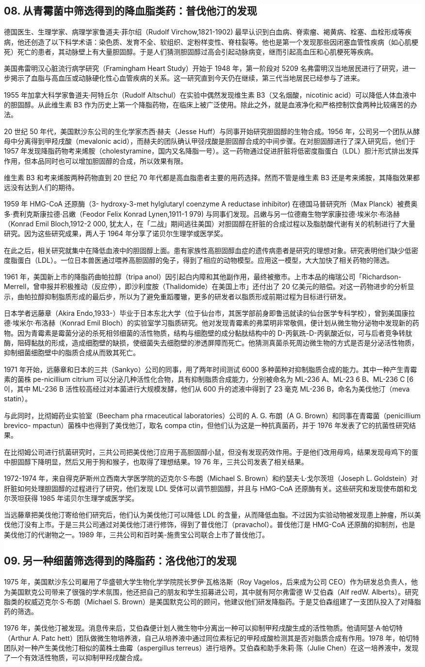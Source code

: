 ## 08. 从青霉菌中筛选得到的降血脂类药：普伐他汀的发现

德国医生、生理学家、病理学家鲁道夫·菲尔绍（Rudolf Virchow,1821-1902) 最早认识到白血病、脊索瘤、褐黄病、栓塞、血栓形成等疾病，他还创造了以下科学术语：染色质、发育不全、软组织、定粉样变性、脊柱裂等。他也是第一个发现那些因闭塞血管性疾病（如心肌梗死）死亡的患者，其动脉壁上有大量胆固醇。于是人们猜测胆固醇过高会引起动脉病变，继而引起高血压和心肌梗死等疾病。

美国弗雷明汉心脏流行病学研究（Framingham Heart Study）开始于 1948 年，第一阶段对 5209 名弗雷明汉当地居民进行了研究，进一步掲示了血脂与高血压或动脉硬化性心血管疾病的关系。这一研究直到今天仍在继续，第三代当地居民已经参与了进来。

1955 年加拿大科学家鲁道夫·阿特丘尔（Rudolf Altschul）在实验中偶然发现维生素 B3（又名烟酸，nicotinic acid）可以降低人体血液中的胆固醇。从此维生素 B3 作为历史上第一个降脂药物，在临床上被广泛使用。除此之外，就是血液净化和严格控制饮食两种比较痛苦的办法。

20 世纪 50 年代，美国默沙东公司的生化学家杰西·赫夫（Jesse Huff）与同事开始研究胆固醇的生物合成。1956 年，公司另一个团队从酵母中分离得到甲羟戌酸（mevalonic acid），而赫夫的团队确认甲弪戌酸是胆固醇合成的中间步骤。在对胆固醇进行了深入研究后，他们于 1957 年发现降脂药物考来烯胺（cholestyramine，国内又名降脂一号）。这一药物通过促进肝脏将低密度脂蛋白（LDL）胆汁形式排出发挥作用，但本品同时也可以增加胆固醇的合成，所以效果有限。

维生素 B3 和考来烯胺两种药物直到 20 世纪 70 年代都是高血脂患者主要的用药选择。然而不管是维生素 B3 还是考来烯胺，其降脂效果都远没有达到人们的期待。

1959 年 HMG-CoA 还原酶（3- hydroxy-3-met hylglutaryl coenzyme A reductase inhibitor) 在德国马普研究所（Max Planck）被费奥多·费利克斯康拉德·吕嫩（Feodor Felix Konrad Lynen,1911-1 979) 与同事们发现。吕嫩与另一位德裔生物学家康拉德·埃米尔·布洛赫（Konrad Emil Bloch,1912-2 000, 犹太人，在「二战」期间逃往美国）对胆固醇在肝脏的合成过程以及脂肪酸代谢有关的机制进行了大量研究。因为这些研究成果，两人于 1964 年分享了诺贝尔生理学或医学奖。

在此之后，相关研究就集中在降低血液中的胆固醇上面。患有家族性高胆固醇血症的遗传病患者是研究的理想对象。研究表明他们缺少低密度脂蛋白（LDL）。一位日本兽医通过喂养高胆固醇的兔子，得到了相应的动物模型。应用这一模型，大大加快了相关药物的筛选。

1961 年，美国新上市的降脂药曲帕拉醇（tripa anol）因引起白内障和其他副作用，最终被撤市。上市本品的梅瑞公司「Richardson- Merrell，曾申报并积极推动（反应停），即沙利度胺（Thalidomide）在美国上市」还付出了 20 亿美元的赔偿。对这一药物进步的分析显示，曲帕拉醇抑制脂质形成的最后步，所以为了避免重蹈覆辙，更多的研发者以脂质形成前期过程为目标进行研发。

日本学者远藤章（Akira Endo,1933-）毕业于日本东北大学（位于仙台市，其医学部前身即鲁迅就读的仙台医学专科学校），曾到美国康拉德·埃米尔·布洛赫（Konrad Emil Bloch）的实验室学习脂质研究。他对发现青霉素的弗菜明非常敬佩，便计划从微生物分泌物中发现新的药物。因为青霉素是霉菌分泌的杀死相邻细菌的活性物质，结构与细胞壁的成分黏肽结构中的 D-丙氨跣-D-丙氨酸近似，可与后者竞争转肽酶，阻碍黏肽的形成，造成细胞壁的缺损，使细菌失去细胞壁的渗透屏障而死亡。他猜测真菌杀死周边微生物的方式是否是分泌活性物质，抑制细菌细胞壁中的脂质合成从而致其死亡。

1971 年开始，远藤章和日本的三共（Sankyo）公司的同事，用了两年时间测试 6000 多种菌种对抑制脂质合成的能力。其中一种产生青霉素的菌株 pe-nicillium citrium 可以分泌几种活性化合物，具有抑制脂质合成能力，分别被命名为 ML-236 A、ML-23 6 B、ML-236 C [6이，其中 ML-236 B 活性较高经过对本菌进行大规模发酵，他们从 600 升的滤液中得到了 23 毫克 ML-236 B，命名为美伐他汀（meva statin）。

与此同时，比彻姆药业实验室（Beecham pha rmaceutical laboratories）公司的 A. G. 布朗（A G. Brown）和同事在青霉菌（penicillium brevico- mpactun）菌株中也得到了美伐他汀，取名 compa ctin，但他们认为这是一种抗真菌药，并于 1976 年发表了它的抗菌性研究结果。

在比彻姆公司进行抗菌研究时，三共公司把美伐他汀应用于高胆固醇小鼠，但没有发现药效作用。于是他们改用母鸡，结果发现母鸡下的蛋中胆固醇下降明显，然后又用于狗和猴子，也取得了理想结果。19 76 年，三共公司发表了相关结果。

1972-1974 年，来自得克萨斯州立西南大学医学院的迈克尔·S·布朗（Michael S. Brown）和约瑟夫·L·戈尔茨坦（Joseph L. Goldstein）对肝脏如何处理胆固醇的过程进行了研究，他们发现 LDL 受体可以调节胆固醇，并且与 HMG-CoA 还原酶有关。这些研究和发现使布朗和戈尔茨坦获得 1985 年诺贝尔生理学或医学奖。

当远藤章把美伐他汀寄给他们研究后，他们认为美伐他汀可以降低 LDL 的含量，从而降低血脂。不过因为实验动物被发现患上肿瘤，所以美伐他汀没有上市。于是三共公司通过对美伐他汀进行修饰，得到了普伐他汀（pravachol）。普伐他汀是 HMG-CoA 还原酶的抑制剂，也是美伐他汀的代谢物之一。1989 年，三共公司和百时美-施贵宝公司联合上市了普伐他汀。

## 09. 另一种细菌筛选得到的降脂药：洛伐他汀的发现

1975 年，美国默沙东公司雇用了华盛顿大学生物化学学院院长罗伊·瓦格洛斯（Roy Vagelos，后来成为公司 CEO）作为研发总负责人，他为美国默克公司带来了很强的学术氛围，他还把自己的朋友和学生招募进公司，其中就有阿尔弗雷德 W·艾伯森（AIf redW. Alberts）。研究脂类的权威迈克尔·S·布朗（Michael S. Brown）是美国默克公司的顾问，他建议他们研发降脂药。于是艾伯森组建了一支团队投入了对降脂药的筛选。

1976 年，美伐他汀被发现。消息传来后，艾伯森便计划人微生物中分离出一种可以抑制甲羟戌酸生成的活性物质。他请阿瑟·A·帕切特（Arthur A. Patc hett）团队做微生物培养液，自己从培养液中通过同位素标记的甲羟成酸检测其是否对脂质合成有作用。1978 年，帕切特团队对一种产生美伐他汀相似的菌株土曲霉（aspergillus terreus）进行培养。艾伯森和助手朱莉·陈（Julie Chen）在这一培养液中，发现了一个有效活性物质，可以抑制甲羟戌酸合成。
